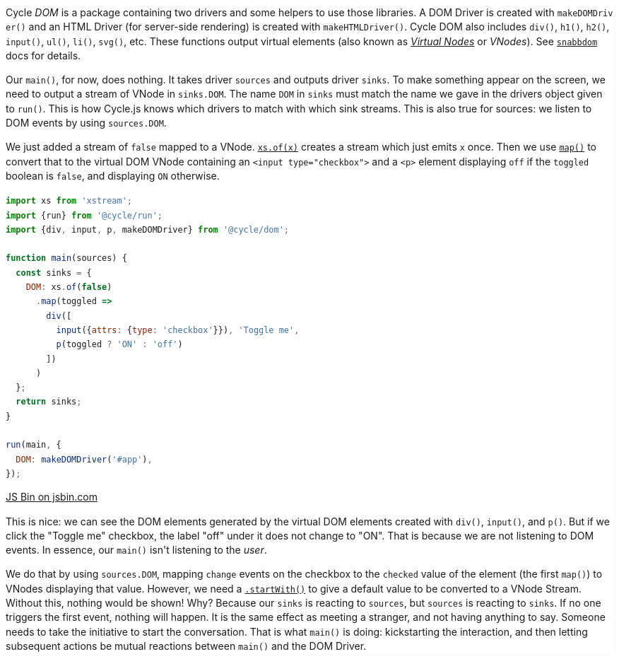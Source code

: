 Cycle *DOM* is a package containing two drivers and some helpers to use those libraries. A DOM Driver is created with `makeDOMDriver()` and an HTML Driver (for server-side rendering) is created with `makeHTMLDriver()`. Cycle DOM also includes `div()`, `h1()`, `h2()`, `input()`, `ul()`, `li()`, `svg()`, etc. These functions output virtual elements (also known as [*Virtual Nodes*](https://github.com/paldepind/snabbdom/#virtual-node) or *VNodes*). See [`snabbdom`](https://github.com/paldepind/snabbdom) docs for details.

Our `main()`, for now, does nothing. It takes driver `sources` and outputs driver `sinks`. To make something appear on the screen, we need to output a stream of VNode in `sinks.DOM`. The name `DOM` in `sinks` must match the name we gave in the drivers object given to `run()`. This is how Cycle.js knows which drivers to match with which sink streams. This is also true for sources: we listen to DOM events by using `sources.DOM`.

We just added a stream of `false` mapped to a VNode. [`xs.of(x)`](https://github.com/staltz/xstream#of) creates a stream which just emits `x` once. Then we use [`map()`](https://github.com/staltz/xstream#map) to convert that to the virtual DOM VNode containing an `<input type="checkbox">` and a `<p>` element displaying `off` if the `toggled` boolean is `false`, and displaying `ON` otherwise.

```javascript
import xs from 'xstream';
import {run} from '@cycle/run';
import {div, input, p, makeDOMDriver} from '@cycle/dom';

function main(sources) {
  const sinks = {
    DOM: xs.of(false)
      .map(toggled =>
        div([
          input({attrs: {type: 'checkbox'}}), 'Toggle me',
          p(toggled ? 'ON' : 'off')
        ])
      )
  };
  return sinks;
}

run(main, {
  DOM: makeDOMDriver('#app'),
});
```

<a class="jsbin-embed" href="https://jsbin.com/robiyod/embed?output">JS Bin on jsbin.com</a>

This is nice: we can see the DOM elements generated by the virtual DOM elements created with `div()`, `input()`, and `p()`. But if we click the "Toggle me" checkbox, the label "off" under it does not change to "ON". That is because we are not listening to DOM events. In essence, our `main()` isn't listening to the *user*.

We do that by using `sources.DOM`, mapping `change` events on the checkbox to the `checked` value of the element (the first `map()`) to VNodes displaying that value. However, we need a [`.startWith()`](https://github.com/staltz/xstream#startWith) to give a default value to be converted to a VNode Stream. Without this, nothing would be shown! Why? Because our `sinks` is reacting to `sources`, but `sources` is reacting to `sinks`. If no one triggers the first event, nothing will happen. It is the same effect as meeting a stranger, and not having anything to say. Someone needs to take the initiative to start the conversation. That is what `main()` is doing: kickstarting the interaction, and then letting subsequent actions be mutual reactions between `main()` and the DOM Driver.
